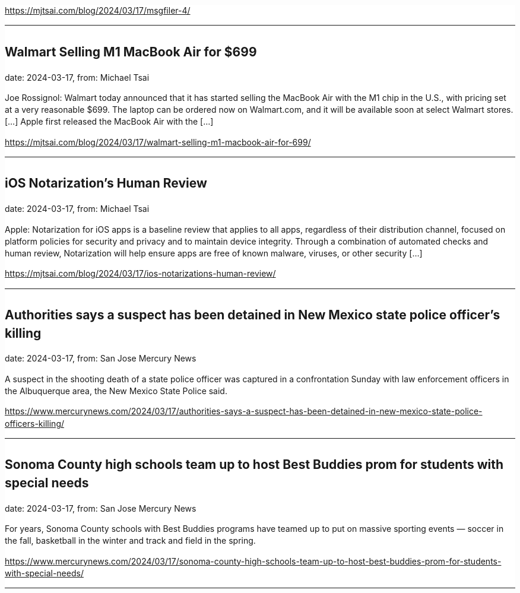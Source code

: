 <https://mjtsai.com/blog/2024/03/17/msgfiler-4/>

---

## Walmart Selling M1 MacBook Air for $699

date: 2024-03-17, from: Michael Tsai

Joe Rossignol: Walmart today announced that it has started selling the MacBook Air with the M1 chip in the U.S., with pricing set at a very reasonable $699. The laptop can be ordered now on Walmart.com, and it will be available soon at select Walmart stores. [&#8230;] Apple first released the MacBook Air with the [&#8230;] 

<https://mjtsai.com/blog/2024/03/17/walmart-selling-m1-macbook-air-for-699/>

---

## iOS Notarization’s Human Review

date: 2024-03-17, from: Michael Tsai

Apple: Notarization for iOS apps is a baseline review that applies to all apps, regardless of their distribution channel, focused on platform policies for security and privacy and to maintain device integrity. Through a combination of automated checks and human review, Notarization will help ensure apps are free of known malware, viruses, or other security [&#8230;] 

<https://mjtsai.com/blog/2024/03/17/ios-notarizations-human-review/>

---

## Authorities says a suspect has been detained in New Mexico state police officer’s killing

date: 2024-03-17, from: San Jose Mercury News

A suspect in the shooting death of a state police officer was captured in a confrontation Sunday with law enforcement officers in the Albuquerque area, the New Mexico State Police said. 

<https://www.mercurynews.com/2024/03/17/authorities-says-a-suspect-has-been-detained-in-new-mexico-state-police-officers-killing/>

---

## Sonoma County high schools team up to host Best Buddies prom for students with special needs

date: 2024-03-17, from: San Jose Mercury News

For years, Sonoma County schools with Best Buddies programs have teamed up to put on massive sporting events — soccer in the fall, basketball in the winter and track and field in the spring. 

<https://www.mercurynews.com/2024/03/17/sonoma-county-high-schools-team-up-to-host-best-buddies-prom-for-students-with-special-needs/>

---
